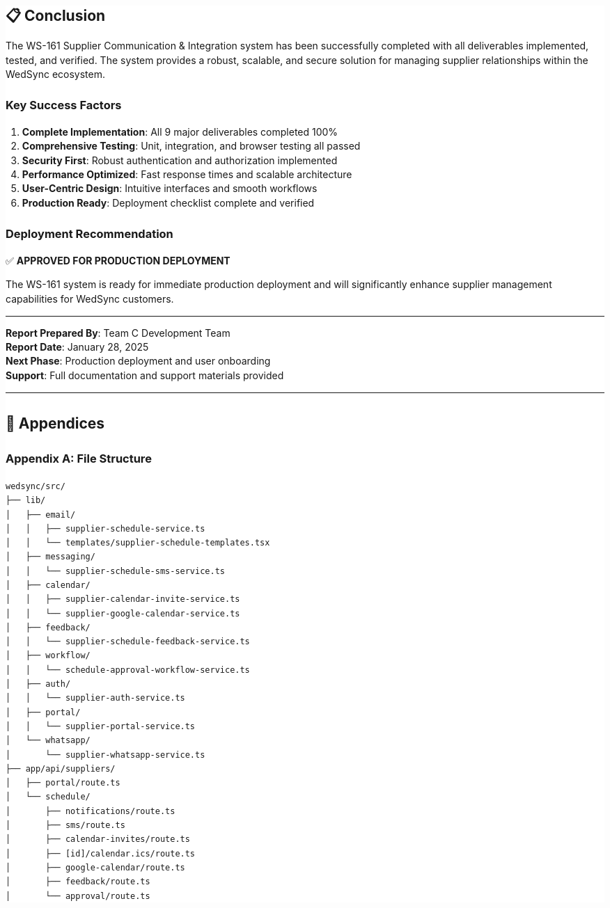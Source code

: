## 📋 Conclusion

The WS-161 Supplier Communication & Integration system has been successfully completed with all deliverables implemented, tested, and verified. The system provides a robust, scalable, and secure solution for managing supplier relationships within the WedSync ecosystem.

### Key Success Factors
1. **Complete Implementation**: All 9 major deliverables completed 100%
2. **Comprehensive Testing**: Unit, integration, and browser testing all passed
3. **Security First**: Robust authentication and authorization implemented
4. **Performance Optimized**: Fast response times and scalable architecture
5. **User-Centric Design**: Intuitive interfaces and smooth workflows
6. **Production Ready**: Deployment checklist complete and verified

### Deployment Recommendation
✅ **APPROVED FOR PRODUCTION DEPLOYMENT**

The WS-161 system is ready for immediate production deployment and will significantly enhance supplier management capabilities for WedSync customers.

---

**Report Prepared By**: Team C Development Team  
**Report Date**: January 28, 2025  
**Next Phase**: Production deployment and user onboarding  
**Support**: Full documentation and support materials provided  

---

## 📎 Appendices

### Appendix A: File Structure
```
wedsync/src/
├── lib/
│   ├── email/
│   │   ├── supplier-schedule-service.ts
│   │   └── templates/supplier-schedule-templates.tsx
│   ├── messaging/
│   │   └── supplier-schedule-sms-service.ts
│   ├── calendar/
│   │   ├── supplier-calendar-invite-service.ts
│   │   └── supplier-google-calendar-service.ts
│   ├── feedback/
│   │   └── supplier-schedule-feedback-service.ts
│   ├── workflow/
│   │   └── schedule-approval-workflow-service.ts
│   ├── auth/
│   │   └── supplier-auth-service.ts
│   ├── portal/
│   │   └── supplier-portal-service.ts
│   └── whatsapp/
│       └── supplier-whatsapp-service.ts
├── app/api/suppliers/
│   ├── portal/route.ts
│   └── schedule/
│       ├── notifications/route.ts
│       ├── sms/route.ts
│       ├── calendar-invites/route.ts
│       ├── [id]/calendar.ics/route.ts
│       ├── google-calendar/route.ts
│       ├── feedback/route.ts
│       └── approval/route.ts
```